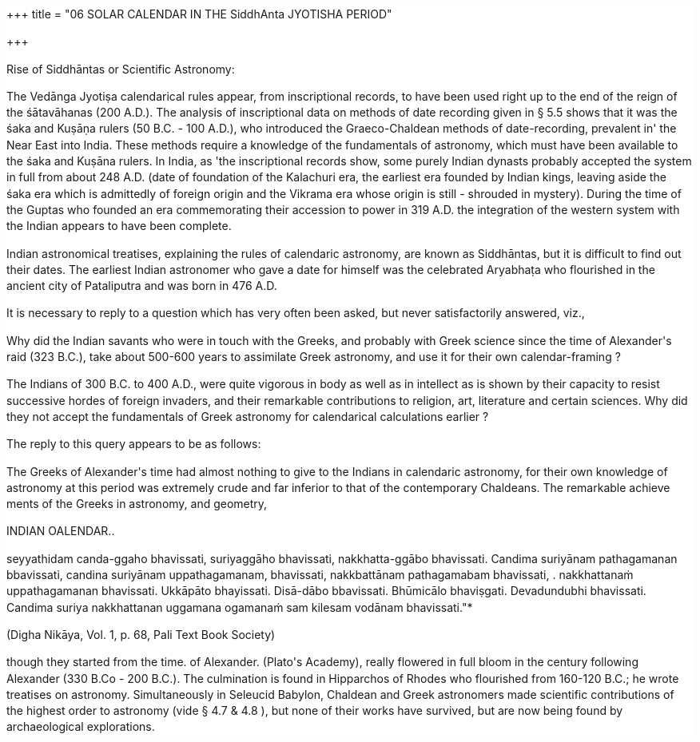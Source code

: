 +++
title = "06 SOLAR CALENDAR IN THE SiddhAnta JYOTISHA PERIOD"

+++

Rise of Siddhāntas or Scientific Astronomy: 

The Vedānga Jyotiṣa calendarical rules appear, from inscriptional records, to have been used right up to the end of the reign of the śātavāhanas (200 A.D.). The analysis of inscriptional data on methods of date recording given in § 5.5 shows that it was the śaka and Kuṣāṇa rulers (50 B.C. - 100 A.D.), who introduced the Graeco-Chaldean methods of date-recording, prevalent in' the Near East into India. These methods require a knowledge of the fundamentals of astronomy, which must have been available to the śaka and Kuṣāna rulers. In India, as 'the inscriptional records show, some purely Indian dynasts probably accepted the system in full from about 248 A.D. (date of foundation of the Kalachuri era, the earliest era founded by Indian kings, leaving aside the śaka era which is admittedly of foreign origin and the Vikrama era whose origin is still - shrouded in mystery). During the time of the Guptas who founded an era commemorating their accession to power in 319 A.D. the integration of the western system with the Indian appears to have been complete. 

Indian astronomical treatises, explaining the rules of calendaric astronomy, are known as Siddhāntas, but it is difficult to find out their dates. The earliest Indian astronomer who gave a date for himself was the celebrated Aryabhaṭa who flourished in the ancient city of Pataliputra and was born in 476 A.D. 

It is necessary to reply to a question which has very often been asked, but never satisfactorily answered, viz., 

Why did the Indian savants who were in touch with the Greeks, and probably with Greek science since the time of Alexander's raid (323 B.C.), take about 500-600 years to assimilate Greek astronomy, and use it for their own calendar-framing ? 

The Indians of 300 B.C. to 400 A.D., were quite vigorous in body as well as in intellect as is shown by their capacity to resist successive hordes of foreign invaders, and their remarkable contributions to religion, art, literature and certain sciences. Why did they not accept the fundamentals of Greek astronomy for calendarical calculations earlier ? 

The reply to this query appears to be as follows: 

The Greeks of Alexander's time had almost nothing to give to the Indians in calendaric astronomy, for their own knowledge of astronomy at this period was extremely crude and far inferior to that of the contemporary Chaldeans. The remarkable achieve ments of the Greeks in astronomy, and geometry, 

INDIAN OALENDAR.. 

seyyathidam canda-ggaho bhavissati, suriyaggāho bhavissati, nakkhatta-ggābo bhavissati. Candima suriyānam pathagamanan bbavissati, candina suriyānam uppathagamanam, bhavissati, nakkbattānam pathagamabam bhavissati, . nakkhattanaṁ uppathagamanan bhavissati. Ukkāpāto bhayissati. Disā-dābo bbavissati. Bhūmicālo bhaviṣgati. Devadundubhi bhavissati. Candima suriya nakkhattanan uggamana ogamanaṁ sam kilesam vodānam bhavissati."* 

(Digha Nikāya, Vol. 1, p. 68, Pali Text Book Society) 

though they started from the time. of Alexander. (Plato's Academy), really flowered in full bloom in the century following Alexander (330 B.Co - 200 B.C.). The culmination is found in Hipparchos of Rhodes who flourished from 160-120 B.C.; he wrote treatises on astronomy. Simultaneously in Seleucid Babylon, Chaldean and Greek astronomers made scientific contributions of the highest order to astronomy (vide § 4.7 & 4.8 ), but none of their works have survived, but are now being found by archaeological explorations. 
